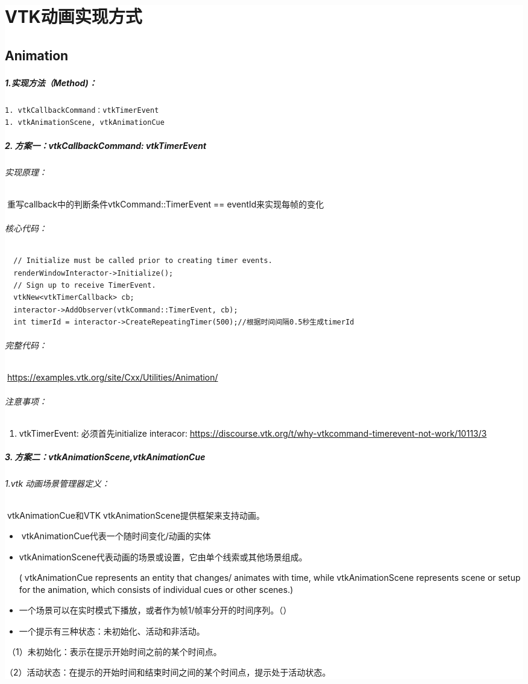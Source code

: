 # VTK动画实现方式



## Animation

##### 1.实现方法（Method)：

	1. vtkCallbackCommand：vtkTimerEvent
	1. vtkAnimationScene, vtkAnimationCue

##### 2. 方案一：vtkCallbackCommand: vtkTimerEvent

###### 实现原理：

​	重写callback中的判断条件vtkCommand::TimerEvent == eventId来实现每帧的变化

###### 核心代码：

```
  // Initialize must be called prior to creating timer events.
  renderWindowInteractor->Initialize();
  // Sign up to receive TimerEvent.
  vtkNew<vtkTimerCallback> cb;
  interactor->AddObserver(vtkCommand::TimerEvent, cb);
  int timerId = interactor->CreateRepeatingTimer(500);//根据时间间隔0.5秒生成timerId
```

###### 完整代码：

​	https://examples.vtk.org/site/Cxx/Utilities/Animation/

###### 注意事项：

1. vtkTimerEvent: 必须首先initialize interacor: https://discourse.vtk.org/t/why-vtkcommand-timerevent-not-work/10113/3

   

##### 3. 方案二：vtkAnimationScene,vtkAnimationCue

###### 1.vtk 动画场景管理器定义：

​	   vtkAnimationCue和VTK vtkAnimationScene提供框架来支持动画。

- ​    vtkAnimationCue代表一个随时间变化/动画的实体

- ​    vtkAnimationScene代表动画的场景或设置，它由单个线索或其他场景组成。

     ( vtkAnimationCue represents an entity that changes/ animates with time, while vtkAnimationScene represents scene or setup for the animation, which consists of individual cues or other scenes.)

- 一个场景可以在实时模式下播放，或者作为帧1/帧率分开的时间序列。（）
- 一个提示有三种状态：未初始化、活动和非活动。  

​	（1）未初始化：表示在提示开始时间之前的某个时间点。

​	（2）活动状态：在提示的开始时间和结束时间之间的某个时间点，提示处于活动状态。
